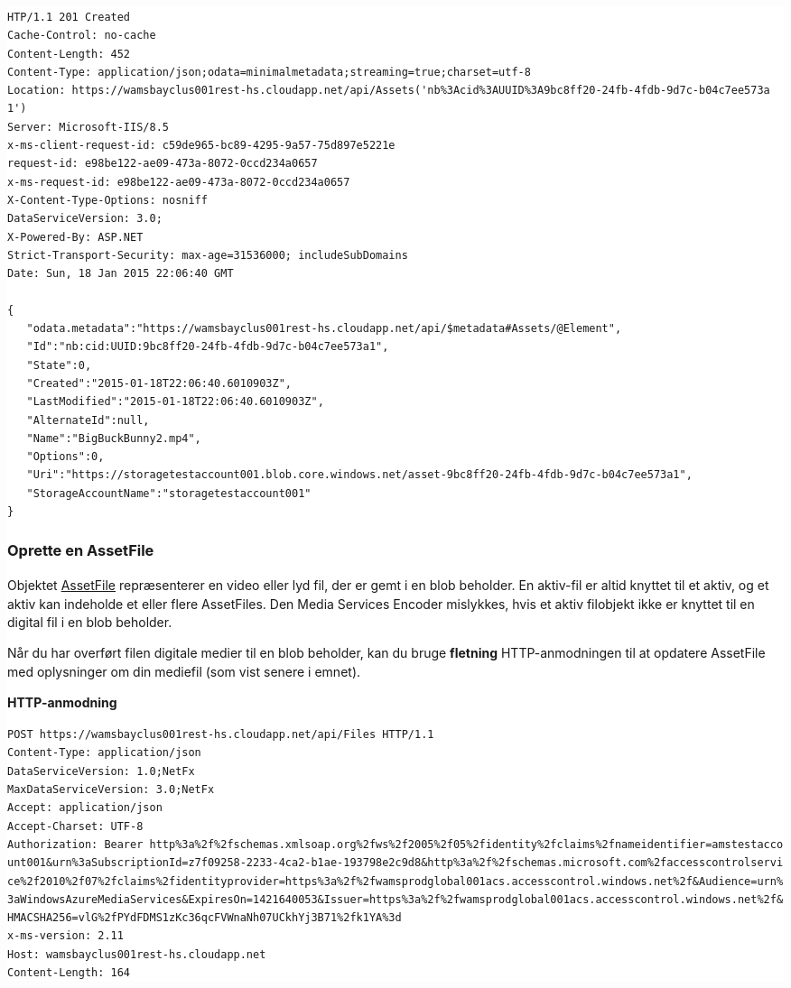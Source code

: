     HTP/1.1 201 Created
    Cache-Control: no-cache
    Content-Length: 452
    Content-Type: application/json;odata=minimalmetadata;streaming=true;charset=utf-8
    Location: https://wamsbayclus001rest-hs.cloudapp.net/api/Assets('nb%3Acid%3AUUID%3A9bc8ff20-24fb-4fdb-9d7c-b04c7ee573a1')
    Server: Microsoft-IIS/8.5
    x-ms-client-request-id: c59de965-bc89-4295-9a57-75d897e5221e
    request-id: e98be122-ae09-473a-8072-0ccd234a0657
    x-ms-request-id: e98be122-ae09-473a-8072-0ccd234a0657
    X-Content-Type-Options: nosniff
    DataServiceVersion: 3.0;
    X-Powered-By: ASP.NET
    Strict-Transport-Security: max-age=31536000; includeSubDomains
    Date: Sun, 18 Jan 2015 22:06:40 GMT
        
    {  
       "odata.metadata":"https://wamsbayclus001rest-hs.cloudapp.net/api/$metadata#Assets/@Element",
       "Id":"nb:cid:UUID:9bc8ff20-24fb-4fdb-9d7c-b04c7ee573a1",
       "State":0,
       "Created":"2015-01-18T22:06:40.6010903Z",
       "LastModified":"2015-01-18T22:06:40.6010903Z",
       "AlternateId":null,
       "Name":"BigBuckBunny2.mp4",
       "Options":0,
       "Uri":"https://storagetestaccount001.blob.core.windows.net/asset-9bc8ff20-24fb-4fdb-9d7c-b04c7ee573a1",
       "StorageAccountName":"storagetestaccount001"
    }
    
### <a name="create-an-assetfile"></a>Oprette en AssetFile

Objektet [AssetFile](http://msdn.microsoft.com/library/azure/hh974275.aspx) repræsenterer en video eller lyd fil, der er gemt i en blob beholder. En aktiv-fil er altid knyttet til et aktiv, og et aktiv kan indeholde et eller flere AssetFiles. Den Media Services Encoder mislykkes, hvis et aktiv filobjekt ikke er knyttet til en digital fil i en blob beholder.

Når du har overført filen digitale medier til en blob beholder, kan du bruge **fletning** HTTP-anmodningen til at opdatere AssetFile med oplysninger om din mediefil (som vist senere i emnet). 

**HTTP-anmodning**

    POST https://wamsbayclus001rest-hs.cloudapp.net/api/Files HTTP/1.1
    Content-Type: application/json
    DataServiceVersion: 1.0;NetFx
    MaxDataServiceVersion: 3.0;NetFx
    Accept: application/json
    Accept-Charset: UTF-8
    Authorization: Bearer http%3a%2f%2fschemas.xmlsoap.org%2fws%2f2005%2f05%2fidentity%2fclaims%2fnameidentifier=amstestaccount001&urn%3aSubscriptionId=z7f09258-2233-4ca2-b1ae-193798e2c9d8&http%3a%2f%2fschemas.microsoft.com%2faccesscontrolservice%2f2010%2f07%2fclaims%2fidentityprovider=https%3a%2f%2fwamsprodglobal001acs.accesscontrol.windows.net%2f&Audience=urn%3aWindowsAzureMediaServices&ExpiresOn=1421640053&Issuer=https%3a%2f%2fwamsprodglobal001acs.accesscontrol.windows.net%2f&HMACSHA256=vlG%2fPYdFDMS1zKc36qcFVWnaNh07UCkhYj3B71%2fk1YA%3d
    x-ms-version: 2.11
    Host: wamsbayclus001rest-hs.cloudapp.net
    Content-Length: 164
    